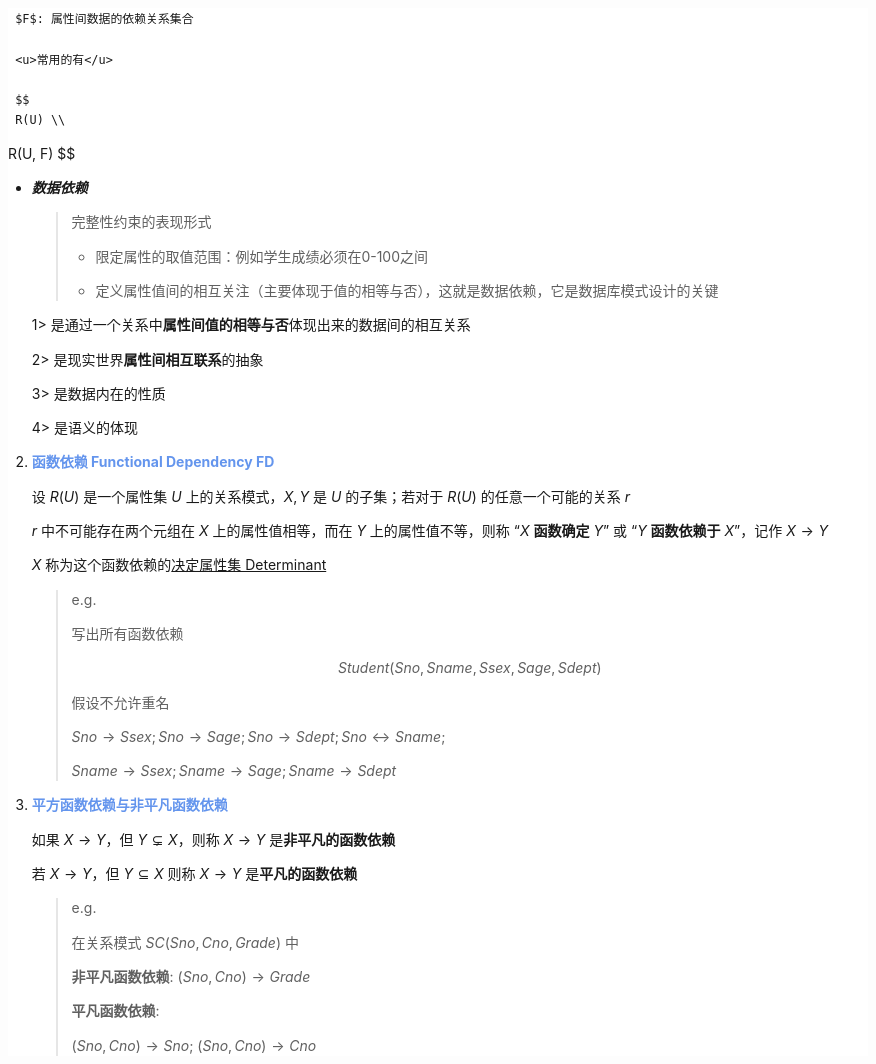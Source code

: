      $F$: 属性间数据的依赖关系集合
     
     <u>常用的有</u>
     
     $$
     R(U) \\
R(U, F)
     $$
   
   - ***数据依赖***
     
     > 完整性约束的表现形式
     > 
     > - 限定属性的取值范围：例如学生成绩必须在0-100之间
     > 
     > - 定义属性值间的相互关注（主要体现于值的相等与否），这就是数据依赖，它是数据库模式设计的关键
     
     1\> 是通过一个关系中**属性间值的相等与否**体现出来的数据间的相互关系
     
     2\> 是现实世界**属性间相互联系**的抽象
     
     3\> 是数据内在的性质
     
     4\> 是语义的体现

2. **<font color = cornflowerblue>函数依赖  Functional Dependency  FD</font>**
   
   设 $R(U)$ 是一个属性集 $U$ 上的关系模式，$X, Y$ 是 $U$ 的子集；若对于 $R(U)$ 的任意一个可能的关系 $r$
   
   $r$ 中不可能存在两个元组在 $X$ 上的属性值相等，而在 $Y$ 上的属性值不等，则称 “$X$ **函数确定** $Y$” 或 “$Y$ **函数依赖于** $X$”，记作 $X \to Y$
   
   $X$ 称为这个函数依赖的<u>决定属性集  Determinant</u>
   
   > e.g.
   > 
   > 写出所有函数依赖
   > 
   > $$
   > Student(Sno, Sname, Ssex, Sage, Sdept)
   > $$
   > 
   > 假设不允许重名
   > 
   > $Sno \to Ssex; Sno \to Sage; Sno \to Sdept; Sno \leftrightarrow Sname;$
   > 
   > $Sname \to Ssex; Sname \to Sage; Sname \to Sdept$

3. **<font color = cornflowerblue>平方函数依赖与非平凡函数依赖</font>**
   
   如果 $X \to Y$，但 $Y \subsetneq X$，则称 $X \to Y$ 是**非平凡的函数依赖**
   
   若 $X \to Y$，但 $Y \subseteq X$ 则称 $X \to Y$ 是**平凡的函数依赖**
   
   > e.g.
   > 
   > 在关系模式 $SC(Sno, Cno, Grade)$ 中
   > 
   > **非平凡函数依赖**: $(Sno, Cno) \to Grade$
   > 
   > **平凡函数依赖**:
   > 
   > $(Sno, Cno) \to Sno$; $(Sno, Cno) \to Cno$
   